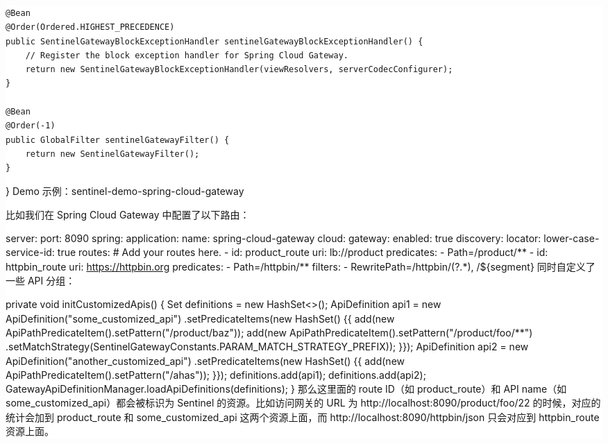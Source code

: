     @Bean
    @Order(Ordered.HIGHEST_PRECEDENCE)
    public SentinelGatewayBlockExceptionHandler sentinelGatewayBlockExceptionHandler() {
        // Register the block exception handler for Spring Cloud Gateway.
        return new SentinelGatewayBlockExceptionHandler(viewResolvers, serverCodecConfigurer);
    }

    @Bean
    @Order(-1)
    public GlobalFilter sentinelGatewayFilter() {
        return new SentinelGatewayFilter();
    }
}
Demo 示例：sentinel-demo-spring-cloud-gateway

比如我们在 Spring Cloud Gateway 中配置了以下路由：

server:
  port: 8090
spring:
  application:
    name: spring-cloud-gateway
  cloud:
    gateway:
      enabled: true
      discovery:
        locator:
          lower-case-service-id: true
      routes:
        # Add your routes here.
        - id: product_route
          uri: lb://product
          predicates:
            - Path=/product/**
        - id: httpbin_route
          uri: https://httpbin.org
          predicates:
            - Path=/httpbin/**
          filters:
            - RewritePath=/httpbin/(?<segment>.*), /$\{segment}
同时自定义了一些 API 分组：

private void initCustomizedApis() {
    Set<ApiDefinition> definitions = new HashSet<>();
    ApiDefinition api1 = new ApiDefinition("some_customized_api")
        .setPredicateItems(new HashSet<ApiPredicateItem>() {{
            add(new ApiPathPredicateItem().setPattern("/product/baz"));
            add(new ApiPathPredicateItem().setPattern("/product/foo/**")
                .setMatchStrategy(SentinelGatewayConstants.PARAM_MATCH_STRATEGY_PREFIX));
        }});
    ApiDefinition api2 = new ApiDefinition("another_customized_api")
        .setPredicateItems(new HashSet<ApiPredicateItem>() {{
            add(new ApiPathPredicateItem().setPattern("/ahas"));
        }});
    definitions.add(api1);
    definitions.add(api2);
    GatewayApiDefinitionManager.loadApiDefinitions(definitions);
}
那么这里面的 route ID（如 product_route）和 API name（如 some_customized_api）都会被标识为 Sentinel 的资源。比如访问网关的 URL 为 http://localhost:8090/product/foo/22 的时候，对应的统计会加到 product_route 和 some_customized_api 这两个资源上面，而 http://localhost:8090/httpbin/json 只会对应到 httpbin_route 资源上面。
